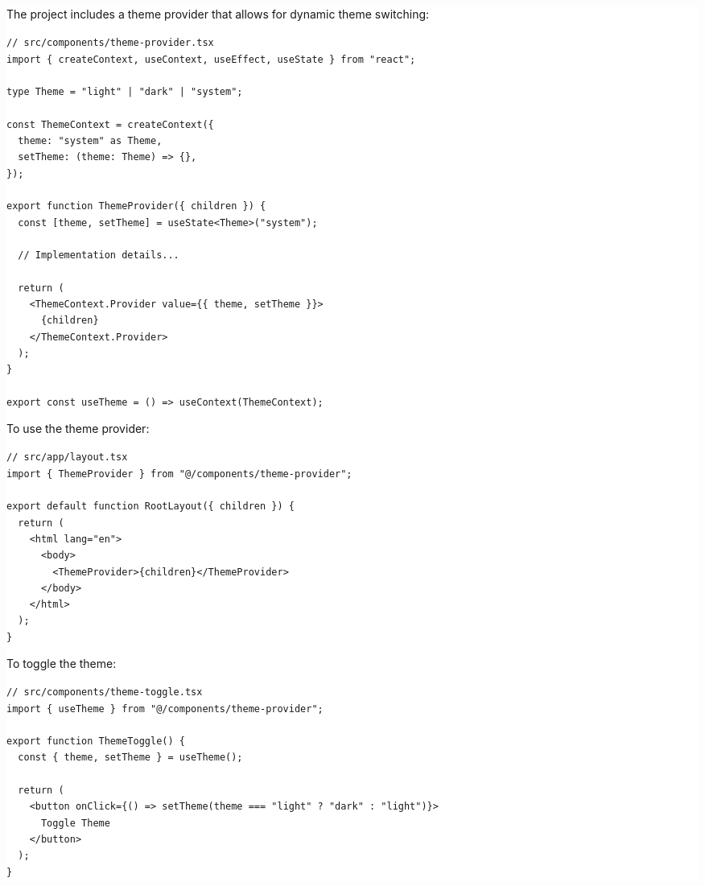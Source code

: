 The project includes a theme provider that allows for dynamic theme switching:

```tsx
// src/components/theme-provider.tsx
import { createContext, useContext, useEffect, useState } from "react";

type Theme = "light" | "dark" | "system";

const ThemeContext = createContext({
  theme: "system" as Theme,
  setTheme: (theme: Theme) => {},
});

export function ThemeProvider({ children }) {
  const [theme, setTheme] = useState<Theme>("system");
  
  // Implementation details...
  
  return (
    <ThemeContext.Provider value={{ theme, setTheme }}>
      {children}
    </ThemeContext.Provider>
  );
}

export const useTheme = () => useContext(ThemeContext);
```

To use the theme provider:

```tsx
// src/app/layout.tsx
import { ThemeProvider } from "@/components/theme-provider";

export default function RootLayout({ children }) {
  return (
    <html lang="en">
      <body>
        <ThemeProvider>{children}</ThemeProvider>
      </body>
    </html>
  );
}
```

To toggle the theme:

```tsx
// src/components/theme-toggle.tsx
import { useTheme } from "@/components/theme-provider";

export function ThemeToggle() {
  const { theme, setTheme } = useTheme();
  
  return (
    <button onClick={() => setTheme(theme === "light" ? "dark" : "light")}>
      Toggle Theme
    </button>
  );
}
```
